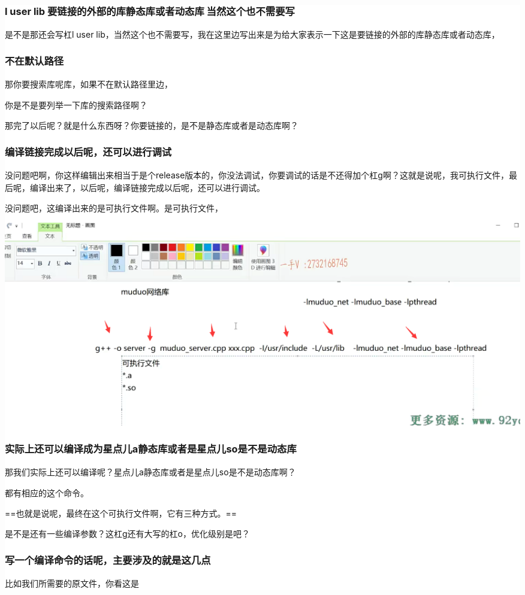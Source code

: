 ### l user lib 要链接的外部的库静态库或者动态库  当然这个也不需要写

是不是那还会写杠l user lib，当然这个也不需要写，我在这里边写出来是为给大家表示一下这是要链接的外部的库静态库或者动态库，



### 不在默认路径

那你要搜索库呢库，如果不在默认路径里边，

你是不是要列举一下库的搜索路径啊？

那完了以后呢？就是什么东西呀？你要链接的，是不是静态库或者是动态库啊？



### 编译链接完成以后呢，还可以进行调试

没问题吧啊，你这样编辑出来相当于是个release版本的，你没法调试，你要调试的话是不还得加个杠g啊？这就是说呢，我可执行文件，最后呢，编译出来了，以后呢，编译链接完成以后呢，还可以进行调试。

没问题吧，这编译出来的是可执行文件啊。是可执行文件，

![image-20230811164157519](image/image-20230811164157519.png)



### 实际上还可以编译成为星点儿a静态库或者是星点儿so是不是动态库

那我们实际上还可以编译呢？星点儿a静态库或者是星点儿so是不是动态库啊？

都有相应的这个命令。

==也就是说呢，最终在这个可执行文件啊，它有三种方式。==



是不是还有一些编译参数？这杠g还有大写的杠o，优化级别是吧？

### 写一个编译命令的话呢，主要涉及的就是这几点

比如我们所需要的原文件，你看这是
